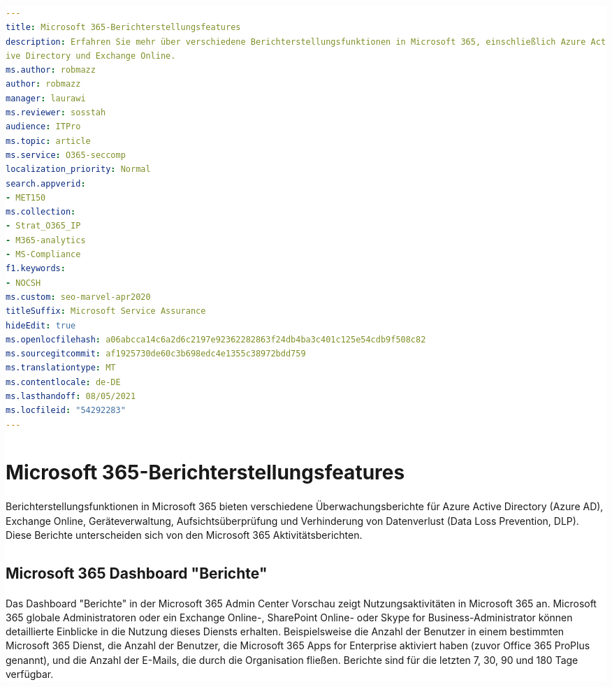 ```yaml
---
title: Microsoft 365-Berichterstellungsfeatures
description: Erfahren Sie mehr über verschiedene Berichterstellungsfunktionen in Microsoft 365, einschließlich Azure Active Directory und Exchange Online.
ms.author: robmazz
author: robmazz
manager: laurawi
ms.reviewer: sosstah
audience: ITPro
ms.topic: article
ms.service: O365-seccomp
localization_priority: Normal
search.appverid:
- MET150
ms.collection:
- Strat_O365_IP
- M365-analytics
- MS-Compliance
f1.keywords:
- NOCSH
ms.custom: seo-marvel-apr2020
titleSuffix: Microsoft Service Assurance
hideEdit: true
ms.openlocfilehash: a06abcca14c6a2d6c2197e92362282863f24db4ba3c401c125e54cdb9f508c82
ms.sourcegitcommit: af1925730de60c3b698edc4e1355c38972bdd759
ms.translationtype: MT
ms.contentlocale: de-DE
ms.lasthandoff: 08/05/2021
ms.locfileid: "54292283"
---
```

# <a name="microsoft-365-reporting-features"></a>Microsoft 365-Berichterstellungsfeatures

Berichterstellungsfunktionen in Microsoft 365 bieten verschiedene Überwachungsberichte für Azure Active Directory (Azure AD), Exchange Online, Geräteverwaltung, Aufsichtsüberprüfung und Verhinderung von Datenverlust (Data Loss Prevention, DLP). Diese Berichte unterscheiden sich von den Microsoft 365 Aktivitätsberichten.

## <a name="microsoft-365-reports-dashboard"></a>Microsoft 365 Dashboard "Berichte"

Das Dashboard "Berichte" in der Microsoft 365 Admin Center Vorschau zeigt Nutzungsaktivitäten in Microsoft 365 an. Microsoft 365 globale Administratoren oder ein Exchange Online-, SharePoint Online- oder Skype for Business-Administrator können detaillierte Einblicke in die Nutzung dieses Diensts erhalten. Beispielsweise die Anzahl der Benutzer in einem bestimmten Microsoft 365 Dienst, die Anzahl der Benutzer, die Microsoft 365 Apps for Enterprise aktiviert haben (zuvor Office 365 ProPlus genannt), und die Anzahl der E-Mails, die durch die Organisation fließen. Berichte sind für die letzten 7, 30, 90 und 180 Tage verfügbar.
